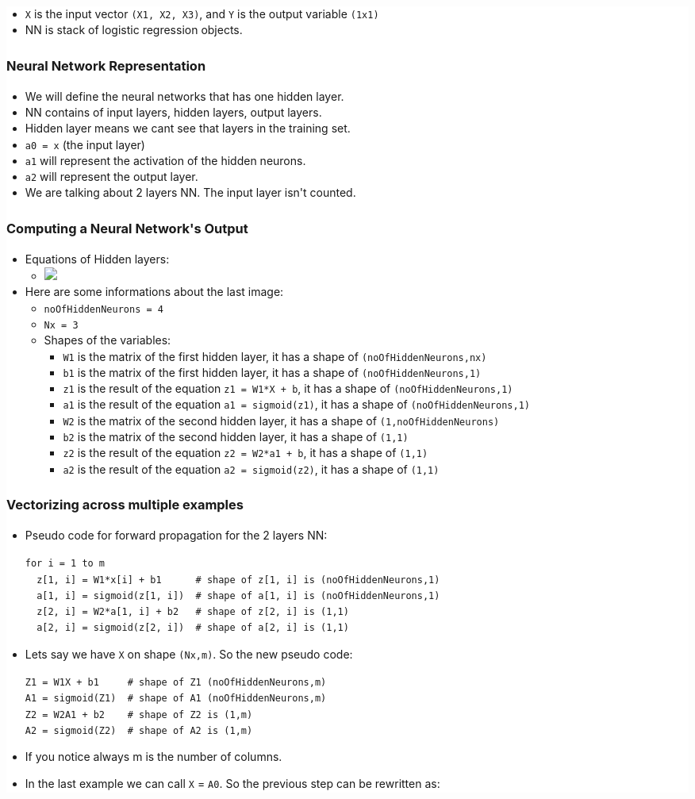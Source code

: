 
- `X` is the input vector `(X1, X2, X3)`, and `Y` is the output variable `(1x1)`
- NN is stack of logistic regression objects.

### Neural Network Representation

- We will define the neural networks that has one hidden layer.
- NN contains of input layers, hidden layers, output layers.
- Hidden layer means we cant see that layers in the training set.
- `a0 = x` (the input layer)
- `a1` will represent the activation of the hidden neurons.
- `a2` will represent the output layer.
- We are talking about 2 layers NN. The input layer isn't counted.

### Computing a Neural Network's Output

- Equations of Hidden layers:
  - ![](https://raw.githubusercontent.com/ashishpatel26/DeepLearning.ai-Summary/master/1-%20Neural%20Networks%20and%20Deep%20Learning/Images//05.png)
- Here are some informations about the last image:
  - `noOfHiddenNeurons = 4`
  - `Nx = 3`
  - Shapes of the variables:
    - `W1` is the matrix of the first hidden layer, it has a shape of `(noOfHiddenNeurons,nx)`
    - `b1` is the matrix of the first hidden layer, it has a shape of `(noOfHiddenNeurons,1)`
    - `z1` is the result of the equation `z1 = W1*X + b`, it has a shape of `(noOfHiddenNeurons,1)`
    - `a1` is the result of the equation `a1 = sigmoid(z1)`, it has a shape of `(noOfHiddenNeurons,1)`
    - `W2` is the matrix of the second hidden layer, it has a shape of `(1,noOfHiddenNeurons)`
    - `b2` is the matrix of the second hidden layer, it has a shape of `(1,1)`
    - `z2` is the result of the equation `z2 = W2*a1 + b`, it has a shape of `(1,1)`
    - `a2` is the result of the equation `a2 = sigmoid(z2)`, it has a shape of `(1,1)`

### Vectorizing across multiple examples

- Pseudo code for forward propagation for the 2 layers NN:

  ```
  for i = 1 to m
    z[1, i] = W1*x[i] + b1      # shape of z[1, i] is (noOfHiddenNeurons,1)
    a[1, i] = sigmoid(z[1, i])  # shape of a[1, i] is (noOfHiddenNeurons,1)
    z[2, i] = W2*a[1, i] + b2   # shape of z[2, i] is (1,1)
    a[2, i] = sigmoid(z[2, i])  # shape of a[2, i] is (1,1)
  ```

- Lets say we have `X` on shape `(Nx,m)`. So the new pseudo code:

  ```
  Z1 = W1X + b1     # shape of Z1 (noOfHiddenNeurons,m)
  A1 = sigmoid(Z1)  # shape of A1 (noOfHiddenNeurons,m)
  Z2 = W2A1 + b2    # shape of Z2 is (1,m)
  A2 = sigmoid(Z2)  # shape of A2 is (1,m)
  ```

- If you notice always m is the number of columns.
- In the last example we can call `X` = `A0`. So the previous step can be rewritten as:
